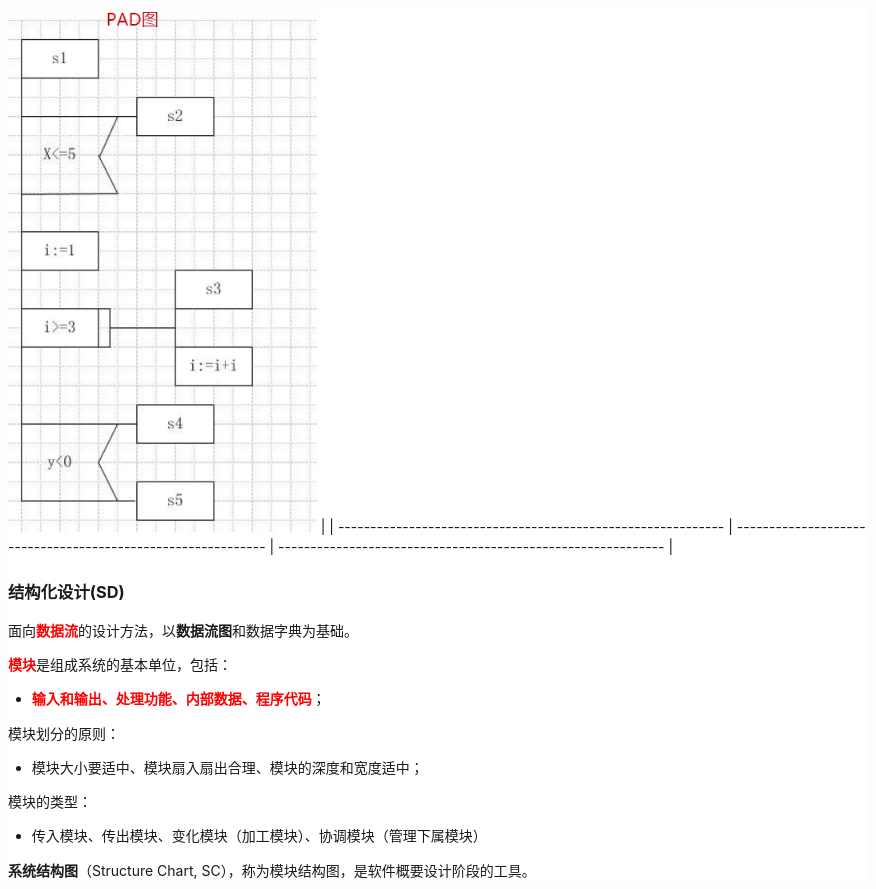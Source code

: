 <img src="pics/image-20220422103847137.png" alt="image-20220422103847137" style="zoom: 80%;" /> |
| ------------------------------------------------------------ | ------------------------------------------------------------ | ------------------------------------------------------------ |



### 结构化设计(SD)

面向<font color=red>**数据流**</font>的设计方法，以**数据流图**和数据字典为基础。

<font color=red>**模块**</font>是组成系统的基本单位，包括：

- <font color=red>**输入和输出、处理功能、内部数据、程序代码**</font>；

模块划分的原则：

- 模块大小要适中、模块扇入扇出合理、模块的深度和宽度适中；

模块的类型：

- 传入模块、传出模块、变化模块（加工模块）、协调模块（管理下属模块）

**系统结构图**（Structure Chart, SC），称为模块结构图，是软件概要设计阶段的工具。
